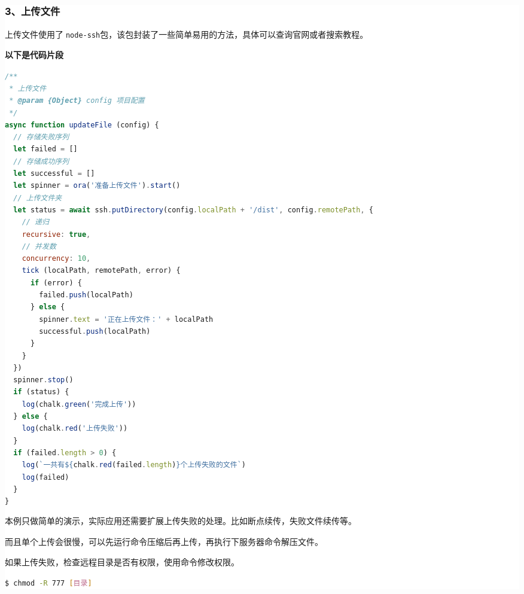 ### 3、上传文件

上传文件使用了 `node-ssh`包，该包封装了一些简单易用的方法，具体可以查询官网或者搜索教程。

**以下是代码片段**

``` js
/**
 * 上传文件
 * @param {Object} config 项目配置
 */
async function updateFile (config) {
  // 存储失败序列
  let failed = []
  // 存储成功序列
  let successful = []
  let spinner = ora('准备上传文件').start()
  // 上传文件夹
  let status = await ssh.putDirectory(config.localPath + '/dist', config.remotePath, {
    // 递归
    recursive: true,
    // 并发数
    concurrency: 10,
    tick (localPath, remotePath, error) {
      if (error) {
        failed.push(localPath)
      } else {
        spinner.text = '正在上传文件：' + localPath
        successful.push(localPath)
      }
    }
  })
  spinner.stop()
  if (status) { 
    log(chalk.green('完成上传'))
  } else {
    log(chalk.red('上传失败'))
  }
  if (failed.length > 0) {
    log(`一共有${chalk.red(failed.length)}个上传失败的文件`)
    log(failed)
  }
}
```

本例只做简单的演示，实际应用还需要扩展上传失败的处理。比如断点续传，失败文件续传等。

而且单个上传会很慢，可以先运行命令压缩后再上传，再执行下服务器命令解压文件。

如果上传失败，检查远程目录是否有权限，使用命令修改权限。

``` bash
$ chmod -R 777 [目录]
```
